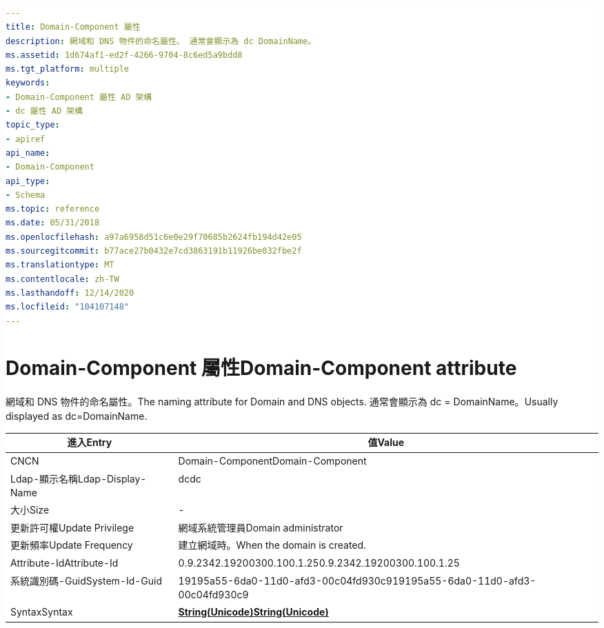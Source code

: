 ```yaml
---
title: Domain-Component 屬性
description: 網域和 DNS 物件的命名屬性。 通常會顯示為 dc DomainName。
ms.assetid: 1d674af1-ed2f-4266-9704-8c6ed5a9bdd8
ms.tgt_platform: multiple
keywords:
- Domain-Component 屬性 AD 架構
- dc 屬性 AD 架構
topic_type:
- apiref
api_name:
- Domain-Component
api_type:
- Schema
ms.topic: reference
ms.date: 05/31/2018
ms.openlocfilehash: a97a6958d51c6e0e29f70685b2624fb194d42e05
ms.sourcegitcommit: b77ace27b0432e7cd3863191b11926be032fbe2f
ms.translationtype: MT
ms.contentlocale: zh-TW
ms.lasthandoff: 12/14/2020
ms.locfileid: "104107148"
---
```

# <a name="domain-component-attribute"></a><span data-ttu-id="eeb4b-106">Domain-Component 屬性</span><span class="sxs-lookup"><span data-stu-id="eeb4b-106">Domain-Component attribute</span></span>

<span data-ttu-id="eeb4b-107">網域和 DNS 物件的命名屬性。</span><span class="sxs-lookup"><span data-stu-id="eeb4b-107">The naming attribute for Domain and DNS objects.</span></span> <span data-ttu-id="eeb4b-108">通常會顯示為 dc = DomainName。</span><span class="sxs-lookup"><span data-stu-id="eeb4b-108">Usually displayed as dc=DomainName.</span></span>



| <span data-ttu-id="eeb4b-109">進入</span><span class="sxs-lookup"><span data-stu-id="eeb4b-109">Entry</span></span> | <span data-ttu-id="eeb4b-110">值</span><span class="sxs-lookup"><span data-stu-id="eeb4b-110">Value</span></span> |
|-------------------|---------------------------------------------|
| <span data-ttu-id="eeb4b-111">CN</span><span class="sxs-lookup"><span data-stu-id="eeb4b-111">CN</span></span>                | <span data-ttu-id="eeb4b-112">Domain-Component</span><span class="sxs-lookup"><span data-stu-id="eeb4b-112">Domain-Component</span></span>                            |
| <span data-ttu-id="eeb4b-113">Ldap-顯示名稱</span><span class="sxs-lookup"><span data-stu-id="eeb4b-113">Ldap-Display-Name</span></span> | <span data-ttu-id="eeb4b-114">dc</span><span class="sxs-lookup"><span data-stu-id="eeb4b-114">dc</span></span>                                          |
| <span data-ttu-id="eeb4b-115">大小</span><span class="sxs-lookup"><span data-stu-id="eeb4b-115">Size</span></span>              | \-                                          |
| <span data-ttu-id="eeb4b-116">更新許可權</span><span class="sxs-lookup"><span data-stu-id="eeb4b-116">Update Privilege</span></span>  | <span data-ttu-id="eeb4b-117">網域系統管理員</span><span class="sxs-lookup"><span data-stu-id="eeb4b-117">Domain administrator</span></span>                        |
| <span data-ttu-id="eeb4b-118">更新頻率</span><span class="sxs-lookup"><span data-stu-id="eeb4b-118">Update Frequency</span></span>  | <span data-ttu-id="eeb4b-119">建立網域時。</span><span class="sxs-lookup"><span data-stu-id="eeb4b-119">When the domain is created.</span></span>                 |
| <span data-ttu-id="eeb4b-120">Attribute-Id</span><span class="sxs-lookup"><span data-stu-id="eeb4b-120">Attribute-Id</span></span>      | <span data-ttu-id="eeb4b-121">0.9.2342.19200300.100.1.25</span><span class="sxs-lookup"><span data-stu-id="eeb4b-121">0.9.2342.19200300.100.1.25</span></span>                  |
| <span data-ttu-id="eeb4b-122">系統識別碼-Guid</span><span class="sxs-lookup"><span data-stu-id="eeb4b-122">System-Id-Guid</span></span>    | <span data-ttu-id="eeb4b-123">19195a55-6da0-11d0-afd3-00c04fd930c9</span><span class="sxs-lookup"><span data-stu-id="eeb4b-123">19195a55-6da0-11d0-afd3-00c04fd930c9</span></span>        |
| <span data-ttu-id="eeb4b-124">Syntax</span><span class="sxs-lookup"><span data-stu-id="eeb4b-124">Syntax</span></span>            | [<span data-ttu-id="eeb4b-125">**String(Unicode)**</span><span class="sxs-lookup"><span data-stu-id="eeb4b-125">**String(Unicode)**</span></span>](s-string-unicode.md) |
